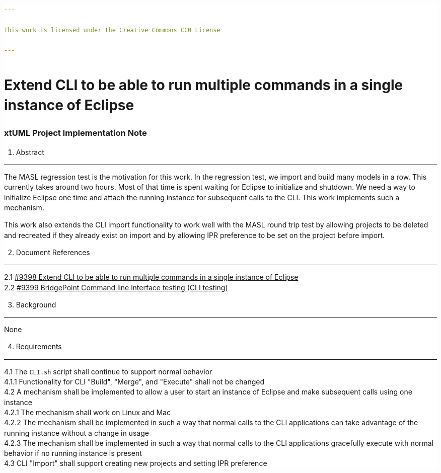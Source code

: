 ```yaml
---

This work is licensed under the Creative Commons CC0 License

---
```


# Extend CLI to be able to run multiple commands in a single instance of Eclipse
### xtUML Project Implementation Note

1. Abstract
-----------
The MASL regression test is the motivation for this work. In the regression
test, we import and build many models in a row. This currently takes around two
hours. Most of that time is spent waiting for Eclipse to initialize and
shutdown. We need a way to initialize Eclipse one time and attach the running
instance for subsequent calls to the CLI. This work implements such a mechanism.

This work also extends the CLI import functionality to work well with the MASL
round trip test by allowing projects to be deleted and recreated if they already
exist on import and by allowing IPR preference to be set on the project before
import.

2. Document References
----------------------
<a id="2.1"></a>2.1 [#9398 Extend CLI to be able to run multiple commands in a single instance of Eclipse](https://support.onefact.net/issues/9398)  
<a id="2.2"></a>2.2 [#9399 BridgePoint Command line interface testing (CLI testing)](https://support.onefact.net/issues/9399)  

3. Background
-------------
None

4. Requirements
---------------
4.1 The `CLI.sh` script shall continue to support normal behavior  
4.1.1 Functionality for CLI "Build", "Merge", and "Execute" shall not be changed  
4.2 A mechanism shall be implemented to allow a user to start an instance of
Eclipse and make subsequent calls using one instance  
4.2.1 The mechanism shall work on Linux and Mac  
4.2.2 The mechanism shall be implemented in such a way that normal calls to the
CLI applications can take advantage of the running instance without a change in
usage  
4.2.3 The mechanism shall be implemented in such a way that normal calls to the
CLI applications gracefully execute with normal behavior if no running instance
is present  
4.3 CLI "Import" shall support creating new projects and setting IPR preference  
